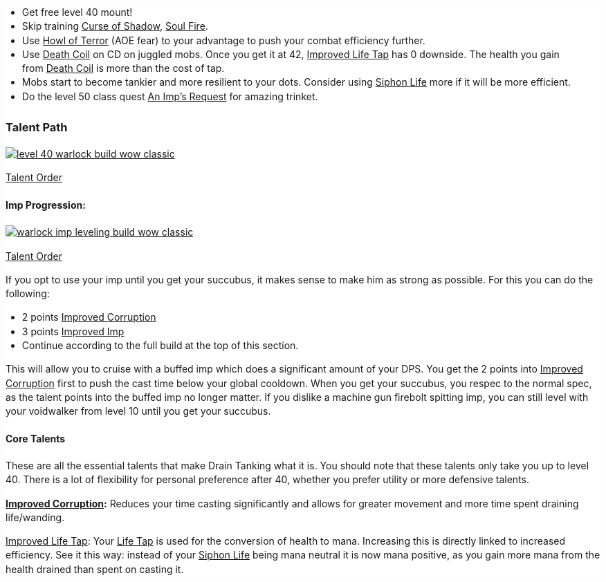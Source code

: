 * Get free level 40 mount!
* Skip training [Curse of Shadow](https://warcraftdb.com/classic/spell/17862), [Soul Fire](https://warcraftdb.com/classic/spell/6353).
* Use [Howl of Terror](https://warcraftdb.com/classic/spell/5484) (AOE fear) to your advantage to push your combat efficiency further.
* Use [Death Coil](https://warcraftdb.com/classic/spell/6789) on CD on juggled mobs. Once you get it at 42, [Improved Life Tap](https://warcraftdb.com/classic/spell/18182) has 0 downside. The health you gain from [Death Coil](https://warcraftdb.com/classic/spell/6789) is more than the cost of tap.
* Mobs start to become tankier and more resilient to your dots. Consider using [Siphon Life](https://warcraftdb.com/classic/spell/18265) more if it will be more efficient.
* Do the level 50 class quest [An Imp’s Request](https://warcraftdb.com/classic/quest/8419) for amazing trinket.

### Talent Path

[![level 40 warlock build wow classic](https://www.warcrafttavern.com/wp-content/uploads/2024/07/Level-40-Warlock-Build-WoW-Classic.jpg)](https://www.warcrafttavern.com/wow-classic/tools/talent-calculator/warlock#?t=A2222266111a99999cc77hi777lllllp)

[Talent Order](https://www.warcrafttavern.com/wow-classic/tools/talent-calculator/warlock#?t=A2222266111a99999cc77hi777lllllp)

#### Imp Progression:

[![warlock imp leveling build wow classic](https://www.warcrafttavern.com/wp-content/uploads/2024/07/Warlock-Imp-Leveling-Build-WoW-Classic.jpg)](https://www.warcrafttavern.com/wow-classic/tools/talent-calculator/warlock#?t=A22B111A22266111a)

[Talent Order](https://www.warcrafttavern.com/wow-classic/tools/talent-calculator/warlock#?t=A22B111A22266111a)

If you opt to use your imp until you get your succubus, it makes sense to make him as strong as possible. For this you can do the following:

* 2 points [Improved Corruption](https://warcraftdb.com/classic/spell/17811)
* 3 points [Improved Imp](https://warcraftdb.com/classic/spell/18696)
* Continue according to the full build at the top of this section.

This will allow you to cruise with a buffed imp which does a significant amount of your DPS. You get the 2 points into [Improved Corruption](https://warcraftdb.com/classic/spell/17811) first to push the cast time below your global cooldown. When you get your succubus, you respec to the normal spec, as the talent points into the buffed imp no longer matter. If you dislike a machine gun firebolt spitting imp, you can still level with your voidwalker from level 10 until you get your succubus.

#### Core Talents

These are all the essential talents that make Drain Tanking what it is. You should note that these talents only take you up to level 40. There is a lot of flexibility for personal preference after 40, whether you prefer utility or more defensive talents.

**[Improved Corruption](https://warcraftdb.com/classic/spell/17814):** Reduces your time casting significantly and allows for greater movement and more time spent draining life/wanding.

[Improved Life Tap](https://warcraftdb.com/classic/spell/18183): Your [Life Tap](https://warcraftdb.com/classic/spell/1454) is used for the conversion of health to mana. Increasing this is directly linked to increased efficiency. See it this way: instead of your [Siphon Life](https://warcraftdb.com/classic/spell/18265) being mana neutral it is now mana positive, as you gain more mana from the health drained than spent on casting it.
